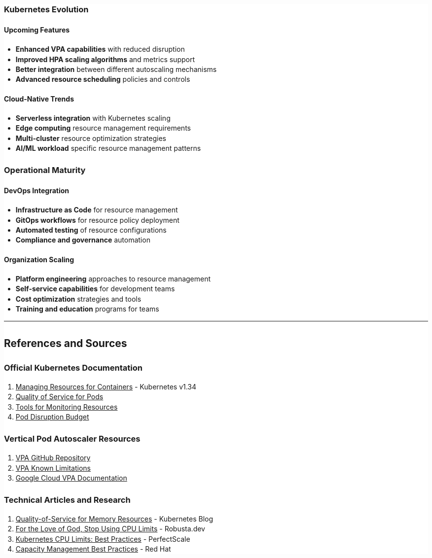 ### Kubernetes Evolution

#### Upcoming Features
- **Enhanced VPA capabilities** with reduced disruption
- **Improved HPA scaling algorithms** and metrics support
- **Better integration** between different autoscaling mechanisms
- **Advanced resource scheduling** policies and controls

#### Cloud-Native Trends
- **Serverless integration** with Kubernetes scaling
- **Edge computing** resource management requirements
- **Multi-cluster** resource optimization strategies
- **AI/ML workload** specific resource management patterns

### Operational Maturity

#### DevOps Integration
- **Infrastructure as Code** for resource management
- **GitOps workflows** for resource policy deployment
- **Automated testing** of resource configurations
- **Compliance and governance** automation

#### Organization Scaling
- **Platform engineering** approaches to resource management
- **Self-service capabilities** for development teams
- **Cost optimization** strategies and tools
- **Training and education** programs for teams

---

## References and Sources

### Official Kubernetes Documentation
1. [Managing Resources for Containers](https://kubernetes.io/docs/concepts/configuration/manage-resources-containers/) - Kubernetes v1.34
2. [Quality of Service for Pods](https://kubernetes.io/docs/concepts/workloads/pods/pod-qos/)
3. [Tools for Monitoring Resources](https://kubernetes.io/docs/tasks/debug/debug-cluster/resource-usage-monitoring/)
4. [Pod Disruption Budget](https://kubernetes.io/docs/concepts/workloads/pods/disruptions/)

### Vertical Pod Autoscaler Resources
1. [VPA GitHub Repository](https://github.com/kubernetes/autoscaler/tree/master/vertical-pod-autoscaler)
2. [VPA Known Limitations](https://github.com/kubernetes/autoscaler/blob/master/vertical-pod-autoscaler/docs/known-limitations.md)
3. [Google Cloud VPA Documentation](https://cloud.google.com/kubernetes-engine/docs/concepts/verticalpodautoscaler)

### Technical Articles and Research
1. [Quality-of-Service for Memory Resources](https://kubernetes.io/blog/2021/11/26/qos-memory-resources/) - Kubernetes Blog
2. [For the Love of God, Stop Using CPU Limits](https://home.robusta.dev/blog/stop-using-cpu-limits) - Robusta.dev
3. [Kubernetes CPU Limits: Best Practices](https://www.perfectscale.io/blog/kubernetes-cpu-limit-best-practises) - PerfectScale
4. [Capacity Management Best Practices](https://www.redhat.com/en/blog/capacity-management-overcommitment-best-practices-openshift) - Red Hat
